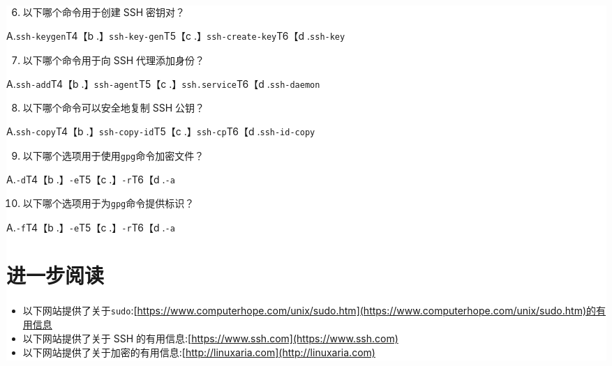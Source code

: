 6.  以下哪个命令用于创建 SSH 密钥对？

A.`ssh-keygen`T4【b .】`ssh-key-gen`T5【c .】`ssh-create-key`T6【d .`ssh-key`

7.  以下哪个命令用于向 SSH 代理添加身份？

A.`ssh-add`T4【b .】`ssh-agent`T5【c .】`ssh.service`T6【d .`ssh-daemon`

8.  以下哪个命令可以安全地复制 SSH 公钥？

A.`ssh-copy`T4【b .】`ssh-copy-id`T5【c .】`ssh-cp`T6【d .`ssh-id-copy`

9.  以下哪个选项用于使用`gpg`命令加密文件？

A.`-d`T4【b .】`-e`T5【c .】`-r`T6【d .`-a`

10.  以下哪个选项用于为`gpg`命令提供标识？

A.`-f`T4【b .】`-e`T5【c .】`-r`T6【d .`-a`

# 进一步阅读

*   以下网站提供了关于`sudo`:[https://www.computerhope.com/unix/sudo.htm](https://www.computerhope.com/unix/sudo.htm)的有用信息
*   以下网站提供了关于 SSH 的有用信息:[https://www.ssh.com](https://www.ssh.com)
*   以下网站提供了关于加密的有用信息:[http://linuxaria.com](http://linuxaria.com)